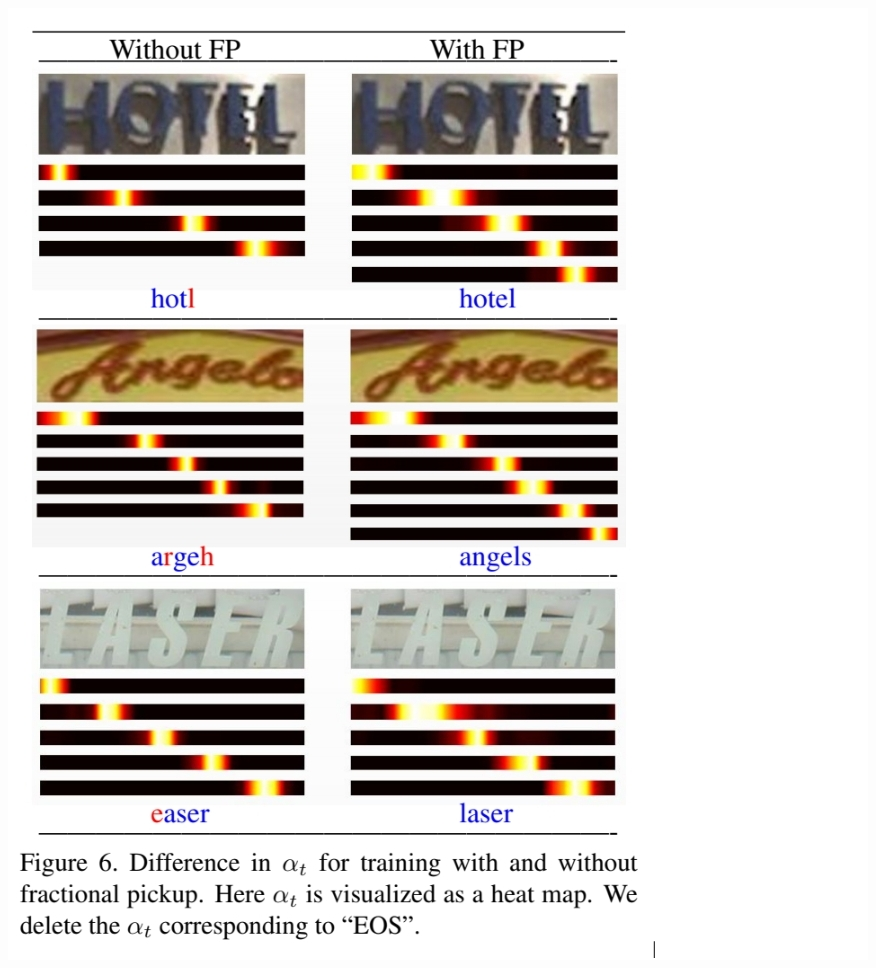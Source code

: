 ![A%20Multi%20Object%20Rectified%20Attention%20Network%20for%20Sce/MORAN_figure-6.jpg](/assets/images/A%20Multi%20Object%20Rectified%20Attention%20Network%20for%20Sce/MORAN_figure-6.jpg) |
